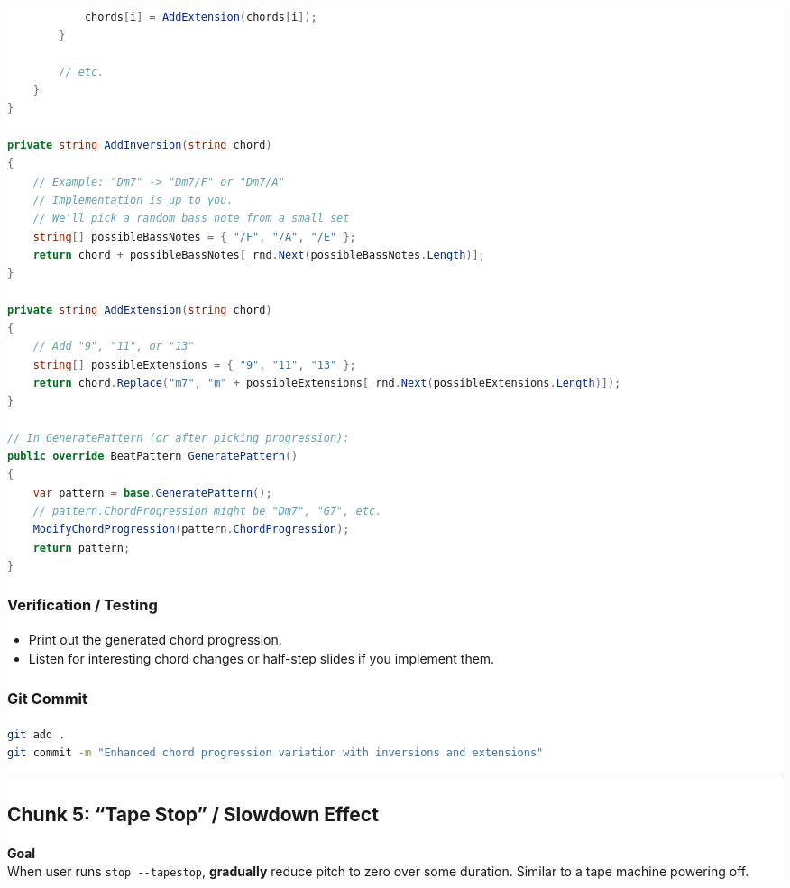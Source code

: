 ```csharp
            chords[i] = AddExtension(chords[i]);
        }

        // etc.
    }
}

private string AddInversion(string chord)
{
    // Example: "Dm7" -> "Dm7/F" or "Dm7/A"
    // Implementation is up to you.
    // We'll pick a random bass note from a small set
    string[] possibleBassNotes = { "/F", "/A", "/E" };
    return chord + possibleBassNotes[_rnd.Next(possibleBassNotes.Length)];
}

private string AddExtension(string chord)
{
    // Add "9", "11", or "13"
    string[] possibleExtensions = { "9", "11", "13" };
    return chord.Replace("m7", "m" + possibleExtensions[_rnd.Next(possibleExtensions.Length)]);
}

// In GeneratePattern (or after picking progression):
public override BeatPattern GeneratePattern()
{
    var pattern = base.GeneratePattern();
    // pattern.ChordProgression might be "Dm7", "G7", etc.
    ModifyChordProgression(pattern.ChordProgression);
    return pattern;
}
```

### Verification / Testing

- Print out the generated chord progression.  
- Listen for interesting chord changes or half-step slides if you implement them.

### Git Commit

```bash
git add .
git commit -m "Enhanced chord progression variation with inversions and extensions"
```

---

## Chunk 5: “Tape Stop” / Slowdown Effect

**Goal**  
When user runs `stop --tapestop`, **gradually** reduce pitch to zero over some duration. Similar to a tape machine powering off.
